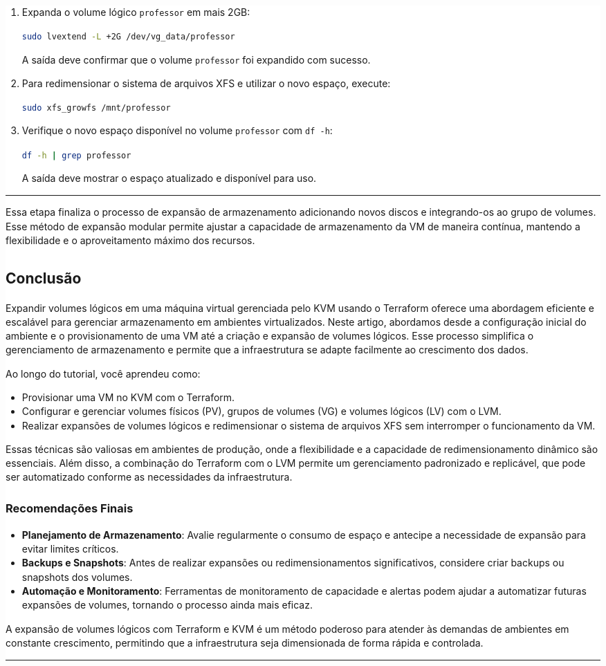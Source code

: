1. Expanda o volume lógico `professor` em mais 2GB:
   ```bash
   sudo lvextend -L +2G /dev/vg_data/professor
   ```

   A saída deve confirmar que o volume `professor` foi expandido com sucesso.

2. Para redimensionar o sistema de arquivos XFS e utilizar o novo espaço, execute:
   ```bash
   sudo xfs_growfs /mnt/professor
   ```

3. Verifique o novo espaço disponível no volume `professor` com `df -h`:
   ```bash
   df -h | grep professor
   ```

   A saída deve mostrar o espaço atualizado e disponível para uso.

---

Essa etapa finaliza o processo de expansão de armazenamento adicionando novos discos e integrando-os ao grupo de volumes. Esse método de expansão modular permite ajustar a capacidade de armazenamento da VM de maneira contínua, mantendo a flexibilidade e o aproveitamento máximo dos recursos.


## Conclusão

Expandir volumes lógicos em uma máquina virtual gerenciada pelo KVM usando o Terraform oferece uma abordagem eficiente e escalável para gerenciar armazenamento em ambientes virtualizados. Neste artigo, abordamos desde a configuração inicial do ambiente e o provisionamento de uma VM até a criação e expansão de volumes lógicos. Esse processo simplifica o gerenciamento de armazenamento e permite que a infraestrutura se adapte facilmente ao crescimento dos dados.

Ao longo do tutorial, você aprendeu como:

- Provisionar uma VM no KVM com o Terraform.
- Configurar e gerenciar volumes físicos (PV), grupos de volumes (VG) e volumes lógicos (LV) com o LVM.
- Realizar expansões de volumes lógicos e redimensionar o sistema de arquivos XFS sem interromper o funcionamento da VM.
  
Essas técnicas são valiosas em ambientes de produção, onde a flexibilidade e a capacidade de redimensionamento dinâmico são essenciais. Além disso, a combinação do Terraform com o LVM permite um gerenciamento padronizado e replicável, que pode ser automatizado conforme as necessidades da infraestrutura.

### Recomendações Finais

- **Planejamento de Armazenamento**: Avalie regularmente o consumo de espaço e antecipe a necessidade de expansão para evitar limites críticos.
- **Backups e Snapshots**: Antes de realizar expansões ou redimensionamentos significativos, considere criar backups ou snapshots dos volumes.
- **Automação e Monitoramento**: Ferramentas de monitoramento de capacidade e alertas podem ajudar a automatizar futuras expansões de volumes, tornando o processo ainda mais eficaz.

A expansão de volumes lógicos com Terraform e KVM é um método poderoso para atender às demandas de ambientes em constante crescimento, permitindo que a infraestrutura seja dimensionada de forma rápida e controlada. 

--- 